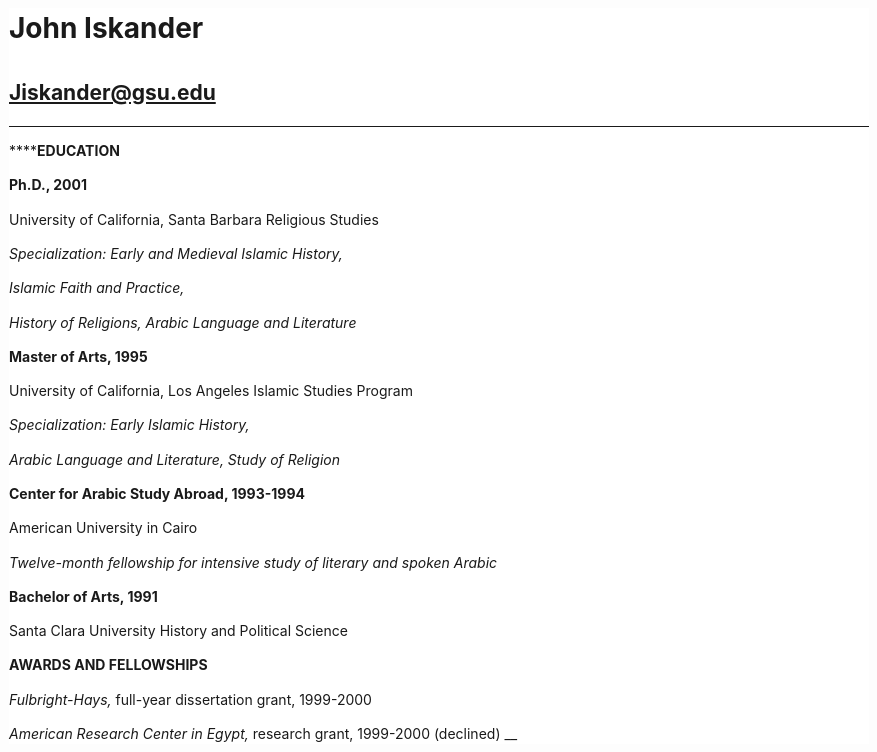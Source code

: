 # John Iskander

[Jiskander@gsu.edu](mailto:Jiskander@gsu.edu)  
---  
  
* * *  
  
  
  
  
  
  
  

******EDUCATION**

  
  

**Ph.D., 2001**

University of California, Santa Barbara Religious Studies

_Specialization: Early and Medieval Islamic History,_

_Islamic Faith and Practice,_

_History of Religions, Arabic Language and Literature_

  
  

**Master of Arts, 1995**

University of California, Los Angeles Islamic Studies Program

_Specialization: Early Islamic History,_

_Arabic Language and Literature, Study of Religion_

  
  

**Center for Arabic Study Abroad, 1993-1994**

American University in Cairo

_Twelve-month fellowship for intensive study of literary and spoken Arabic_

  
  

**Bachelor of Arts, 1991**

Santa Clara University History and Political Science

  
  

**AWARDS AND FELLOWSHIPS**

  
  

_Fulbright-Hays,_ full-year dissertation grant, 1999-2000

  
  

_American Research Center in Egypt,_ research grant, 1999-2000 (declined) __
